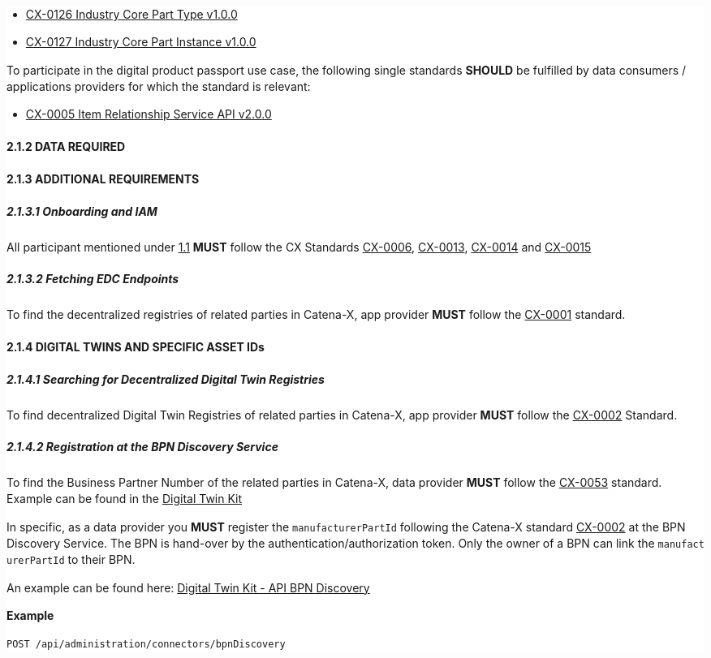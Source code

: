 - [CX-0126 Industry Core Part Type v1.0.0](https://catenax-ev.github.io/docs/standards/overview)

- [CX-0127 Industry Core Part Instance v1.0.0](https://catenax-ev.github.io/docs/standards/overview)

To participate in the digital product passport use case, the following single standards **SHOULD**
be fulfilled by data consumers / applications providers for which the standard is relevant:

- [CX-0005 Item Relationship Service API v2.0.0](https://catenax-ev.github.io/docs/standards/overview)

#### 2.1.2 DATA REQUIRED

#### 2.1.3 ADDITIONAL REQUIREMENTS

##### 2.1.3.1 Onboarding and IAM

All participant mentioned under [1.1](#11-audience--scope) **MUST** follow the CX Standards
[CX-0006](#211-list-of-standalone-standards),
[CX-0013](#211-list-of-standalone-standards),
[CX-0014](#211-list-of-standalone-standards) and
[CX-0015](#211-list-of-standalone-standards)

##### 2.1.3.2 Fetching EDC Endpoints

To find the decentralized registries of related parties in Catena-X, app provider **MUST** follow the [CX-0001](#211-list-of-standalone-standards) standard.

#### 2.1.4 DIGITAL TWINS AND SPECIFIC ASSET IDs

##### 2.1.4.1 Searching for Decentralized Digital Twin Registries

To find decentralized Digital Twin Registries of related parties in Catena-X, app provider **MUST** follow the [CX-0002](#211-list-of-standalone-standards) Standard.

##### 2.1.4.2 Registration at the BPN Discovery Service

To find the Business Partner Number of the related parties in Catena-X, data provider **MUST** follow the [CX-0053](#211-list-of-standalone-standards) standard. Example can be found in the [Digital Twin Kit](https://eclipse-tractusx.github.io/docs-kits/kits/Digital%20Twin%20Kit/Software%20Development%20View/Specification%20Digital%20Twin%20KIT)

In specific, as a data provider you **MUST** register the `manufacturerPartId` following the
Catena-X standard [CX-0002](#211-list-of-standalone-standards) at the BPN Discovery Service.
The BPN is hand-over by the authentication/authorization token. Only the owner of a BPN can link the `manufacturerPartId` to their BPN.

An example can be found here: [Digital Twin Kit - API BPN Discovery](https://eclipse-tractusx.github.io/docs-kits/kits/Digital%20Twin%20Kit/Software%20Development%20View/API%20BPN%20Discovery/post-bpn-discovery)

**Example**

```text
POST /api/administration/connectors/bpnDiscovery
```
